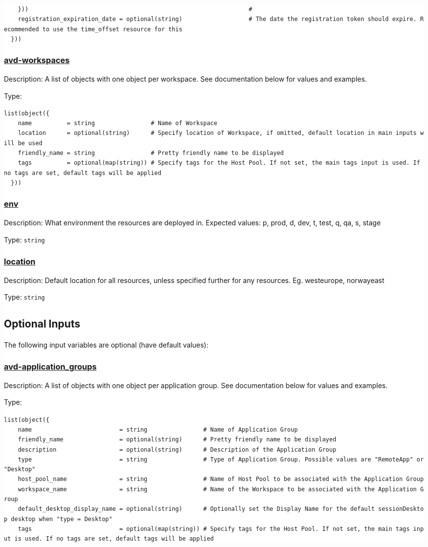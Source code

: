 ```hcl
    }))                                                               #
    registration_expiration_date = optional(string)                   # The date the registration token should expire. Recommended to use the time_offset resource for this
  }))
```

### <a name="input_avd-workspaces"></a> [avd-workspaces](#input\_avd-workspaces)

Description: A list of objects with one object per workspace. See documentation below for values and examples.

Type:

```hcl
list(object({
    name          = string                # Name of Workspace
    location      = optional(string)      # Specify location of Workspace, if omitted, default location in main inputs will be used
    friendly_name = string                # Pretty friendly name to be displayed
    tags          = optional(map(string)) # Specify tags for the Host Pool. If not set, the main tags input is used. If no tags are set, default tags will be applied
  }))
```

### <a name="input_env"></a> [env](#input\_env)

Description: What environment the resources are deployed in. Expected values: p, prod, d, dev, t, test, q, qa, s, stage

Type: `string`

### <a name="input_location"></a> [location](#input\_location)

Description: Default location for all resources, unless specified further for any resources. Eg. westeurope, norwayeast

Type: `string`

## Optional Inputs

The following input variables are optional (have default values):

### <a name="input_avd-application_groups"></a> [avd-application\_groups](#input\_avd-application\_groups)

Description: A list of objects with one object per application group. See documentation below for values and examples.

Type:

```hcl
list(object({
    name                         = string                # Name of Application Group
    friendly_name                = optional(string)      # Pretty friendly name to be displayed
    description                  = optional(string)      # Description of the Application Group
    type                         = string                # Type of Application Group. Possible values are "RemoteApp" or "Desktop"
    host_pool_name               = string                # Name of Host Pool to be associated with the Application Group
    workspace_name               = string                # Name of the Workspace to be associated with the Application Group
    default_desktop_display_name = optional(string)      # Optionally set the Display Name for the default sessionDesktop desktop when "type = Desktop"
    tags                         = optional(map(string)) # Specify tags for the Host Pool. If not set, the main tags input is used. If no tags are set, default tags will be applied
```